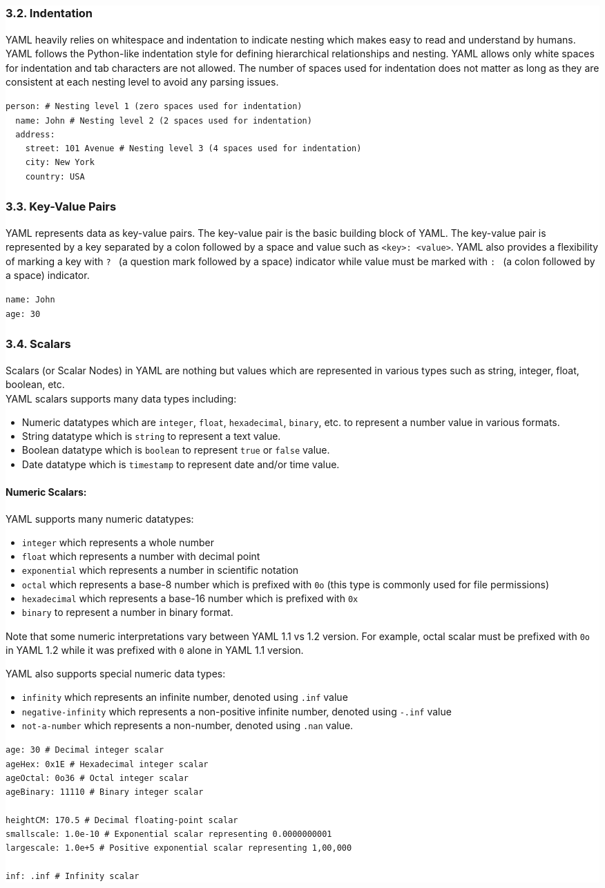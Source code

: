 ### 3.2. Indentation
YAML heavily relies on whitespace and indentation to indicate nesting which makes easy to read and understand by humans. YAML follows the Python-like indentation style for defining hierarchical relationships and nesting. YAML allows only white spaces for indentation and tab characters are not allowed. The number of spaces used for indentation does not matter as long as they are consistent at each nesting level to avoid any parsing issues.

```
person: # Nesting level 1 (zero spaces used for indentation)
  name: John # Nesting level 2 (2 spaces used for indentation)
  address: 
    street: 101 Avenue # Nesting level 3 (4 spaces used for indentation)
    city: New York 
    country: USA
```

### 3.3. Key-Value Pairs
YAML represents data as key-value pairs. The key-value pair is the basic building block of YAML. The key-value pair is represented by a key separated by a colon followed by a space and value such as `<key>: <value>`. YAML also provides a flexibility of marking a key with `? ` (a question mark followed by a space) indicator while value must be marked with `: ` (a colon followed by a space) indicator.
```
name: John 
age: 30
```

### 3.4. Scalars
Scalars (or Scalar Nodes) in YAML are nothing but values which are represented in various types such as string, integer, float, boolean, etc.  
YAML scalars supports many data types including:
* Numeric datatypes which are `integer`, `float`, `hexadecimal`, `binary`, etc. to represent a number value in various formats.
* String datatype which is `string` to represent a text value.
* Boolean datatype which is `boolean` to represent `true` or `false` value.
* Date datatype which is `timestamp` to represent date and/or time value.

#### Numeric Scalars:
YAML supports many numeric datatypes:
* `integer` which represents a whole number
* `float` which represents a number with decimal point
* `exponential` which represents a number in scientific notation
* `octal` which represents a base-8 number which is prefixed with `0o` (this type is commonly used for file permissions)
* `hexadecimal` which represents a base-16 number which is prefixed with `0x`
* `binary` to represent a number in binary format.

Note that some numeric interpretations vary between YAML 1.1 vs 1.2 version. For example, octal scalar must be prefixed with `0o` in YAML 1.2 while it was prefixed with `0` alone in YAML 1.1 version. 

YAML also supports special numeric data types:
* `infinity` which represents an infinite number, denoted using `.inf` value
* `negative-infinity` which represents a non-positive infinite number, denoted using `-.inf` value
* `not-a-number` which represents a non-number, denoted using `.nan` value.
```
age: 30 # Decimal integer scalar
ageHex: 0x1E # Hexadecimal integer scalar
ageOctal: 0o36 # Octal integer scalar 
ageBinary: 11110 # Binary integer scalar

heightCM: 170.5 # Decimal floating-point scalar
smallscale: 1.0e-10 # Exponential scalar representing 0.0000000001
largescale: 1.0e+5 # Positive exponential scalar representing 1,00,000

inf: .inf # Infinity scalar
```